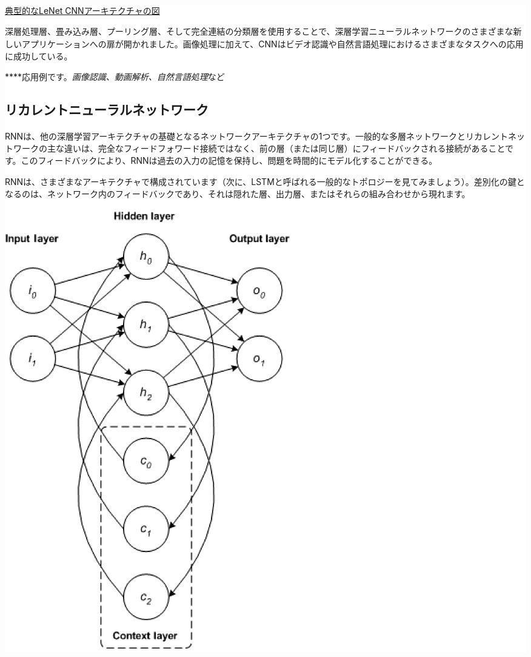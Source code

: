 [ 典型的なLeNet CNNアーキテクチャの図](images/figure06.png)

深層処理層、畳み込み層、プーリング層、そして完全連結の分類層を使用することで、深層学習ニューラルネットワークのさまざまな新しいアプリケーションへの扉が開かれました。画像処理に加えて、CNNはビデオ認識や自然言語処理におけるさまざまなタスクへの応用に成功している。

****応用例です。*画像認識、動画解析、自然言語処理*など

## リカレントニューラルネットワーク

RNNは、他の深層学習アーキテクチャの基礎となるネットワークアーキテクチャの1つです。一般的な多層ネットワークとリカレントネットワークの主な違いは、完全なフィードフォワード接続ではなく、前の層（または同じ層）にフィードバックされる接続があることです。このフィードバックにより、RNNは過去の入力の記憶を保持し、問題を時間的にモデル化することができる。

RNNは、さまざまなアーキテクチャで構成されています（次に、LSTMと呼ばれる一般的なトポロジーを見てみましょう）。差別化の鍵となるのは、ネットワーク内のフィードバックであり、それは隠れた層、出力層、またはそれらの組み合わせから現れます。

![ネットワークの入力層、出力層、隠れ層、コンテキスト層の相互関係を示す円と矢印の画像](images/figure03.png)
